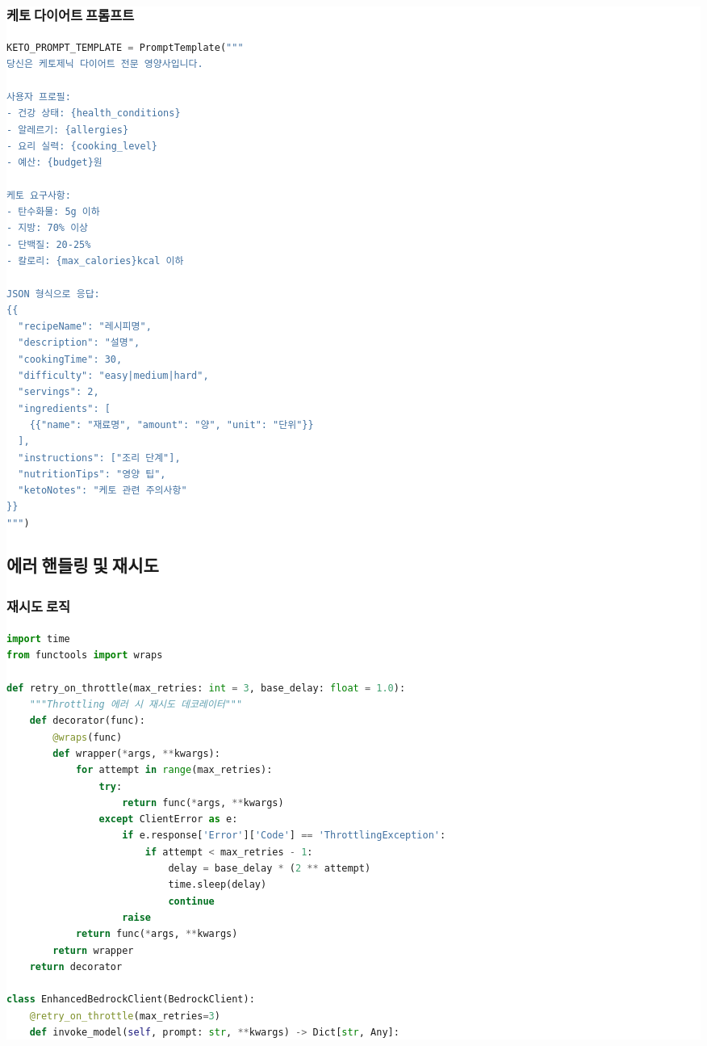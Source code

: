 ### 케토 다이어트 프롬프트
```python
KETO_PROMPT_TEMPLATE = PromptTemplate("""
당신은 케토제닉 다이어트 전문 영양사입니다.

사용자 프로필:
- 건강 상태: {health_conditions}
- 알레르기: {allergies}
- 요리 실력: {cooking_level}
- 예산: {budget}원

케토 요구사항:
- 탄수화물: 5g 이하
- 지방: 70% 이상
- 단백질: 20-25%
- 칼로리: {max_calories}kcal 이하

JSON 형식으로 응답:
{{
  "recipeName": "레시피명",
  "description": "설명",
  "cookingTime": 30,
  "difficulty": "easy|medium|hard",
  "servings": 2,
  "ingredients": [
    {{"name": "재료명", "amount": "양", "unit": "단위"}}
  ],
  "instructions": ["조리 단계"],
  "nutritionTips": "영양 팁",
  "ketoNotes": "케토 관련 주의사항"
}}
""")
```

## 에러 핸들링 및 재시도

### 재시도 로직
```python
import time
from functools import wraps

def retry_on_throttle(max_retries: int = 3, base_delay: float = 1.0):
    """Throttling 에러 시 재시도 데코레이터"""
    def decorator(func):
        @wraps(func)
        def wrapper(*args, **kwargs):
            for attempt in range(max_retries):
                try:
                    return func(*args, **kwargs)
                except ClientError as e:
                    if e.response['Error']['Code'] == 'ThrottlingException':
                        if attempt < max_retries - 1:
                            delay = base_delay * (2 ** attempt)
                            time.sleep(delay)
                            continue
                    raise
            return func(*args, **kwargs)
        return wrapper
    return decorator

class EnhancedBedrockClient(BedrockClient):
    @retry_on_throttle(max_retries=3)
    def invoke_model(self, prompt: str, **kwargs) -> Dict[str, Any]:
```
